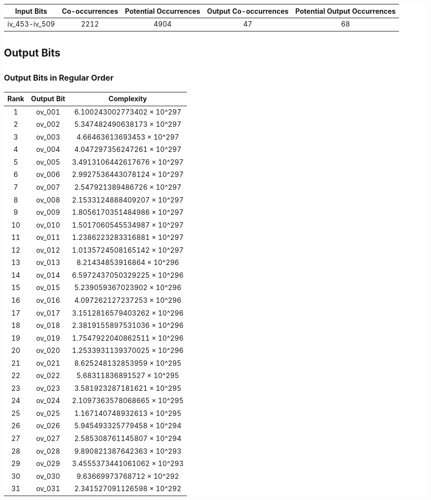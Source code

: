 | Input Bits | Co-occurrences | Potential Occurrences | Output Co-occurrences | Potential Output Occurrences |
|:----------:|:--------------:|:---------------------:|:---------------------:|:----------------------------:|
| iv_453-iv_509 | 2212 | 4904 | 47 | 68 |

## Output Bits

### Output Bits in Regular Order

| Rank | Output Bit | Complexity |
|:----:|:----------:|:----------:|
| 1 | ov_001 | 6.100243002773402 × 10^297 |
| 2 | ov_002 | 5.347482490638173 × 10^297 |
| 3 | ov_003 | 4.66463613693453 × 10^297 |
| 4 | ov_004 | 4.047297356247261 × 10^297 |
| 5 | ov_005 | 3.4913106442617676 × 10^297 |
| 6 | ov_006 | 2.9927536443078124 × 10^297 |
| 7 | ov_007 | 2.547921389486726 × 10^297 |
| 8 | ov_008 | 2.1533124888409207 × 10^297 |
| 9 | ov_009 | 1.8056170351484986 × 10^297 |
| 10 | ov_010 | 1.5017060545534987 × 10^297 |
| 11 | ov_011 | 1.2386223283316881 × 10^297 |
| 12 | ov_012 | 1.0135724508165142 × 10^297 |
| 13 | ov_013 | 8.21434853916864 × 10^296 |
| 14 | ov_014 | 6.5972437050329225 × 10^296 |
| 15 | ov_015 | 5.239059367023902 × 10^296 |
| 16 | ov_016 | 4.097262127237253 × 10^296 |
| 17 | ov_017 | 3.1512816579403262 × 10^296 |
| 18 | ov_018 | 2.3819155897531036 × 10^296 |
| 19 | ov_019 | 1.7547922040862511 × 10^296 |
| 20 | ov_020 | 1.2533931139370025 × 10^296 |
| 21 | ov_021 | 8.625248132853959 × 10^295 |
| 22 | ov_022 | 5.68311836891527 × 10^295 |
| 23 | ov_023 | 3.581923287181621 × 10^295 |
| 24 | ov_024 | 2.1097363578068665 × 10^295 |
| 25 | ov_025 | 1.167140748932613 × 10^295 |
| 26 | ov_026 | 5.945493325779458 × 10^294 |
| 27 | ov_027 | 2.585308761145807 × 10^294 |
| 28 | ov_028 | 9.890821387642363 × 10^293 |
| 29 | ov_029 | 3.4555373441061062 × 10^293 |
| 30 | ov_030 | 9.63669973768712 × 10^292 |
| 31 | ov_031 | 2.341527091126598 × 10^292 |
